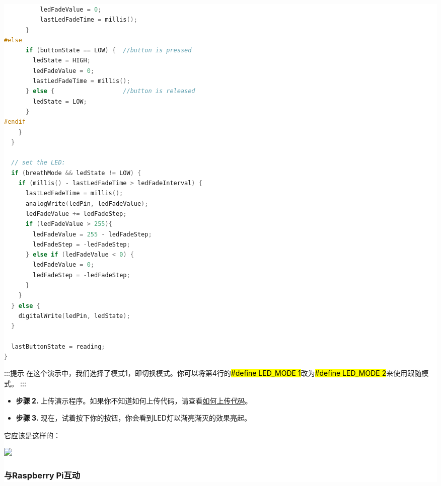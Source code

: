 ```cpp
          ledFadeValue = 0;
          lastLedFadeTime = millis();
      }
#else
      if (buttonState == LOW) {  //button is pressed
        ledState = HIGH;
        ledFadeValue = 0;
        lastLedFadeTime = millis();
      } else {                   //button is released
        ledState = LOW;
      }
#endif
    }
  }

  // set the LED:
  if (breathMode && ledState != LOW) {
    if (millis() - lastLedFadeTime > ledFadeInterval) {
      lastLedFadeTime = millis();
      analogWrite(ledPin, ledFadeValue);
      ledFadeValue += ledFadeStep;
      if (ledFadeValue > 255){
        ledFadeValue = 255 - ledFadeStep;
        ledFadeStep = -ledFadeStep;
      } else if (ledFadeValue < 0) {
        ledFadeValue = 0;
        ledFadeStep = -ledFadeStep;
      }
    }
  } else {
    digitalWrite(ledPin, ledState);
  }

  lastButtonState = reading;
}

```

:::提示
在这个演示中，我们选择了模式1，即切换模式。你可以将第4行的<mark>#define LED_MODE 1</mark>改为<mark>#define LED_MODE 2</mark>来使用跟随模式。
:::

- **步骤 2.** 上传演示程序。如果你不知道如何上传代码，请查看[如何上传代码](https://wiki.seeedstudio.com/Upload_Code/)。

- **步骤 3.** 现在，试着按下你的按钮，你会看到LED灯以渐亮渐灭的效果亮起。

它应该是这样的：

<p style={{textAlign: 'center'}}><img src="https://files.seeedstudio.com/wiki/Grove-Red_LED_Button/img/result.gif"  /></p>

### 与Raspberry Pi互动
